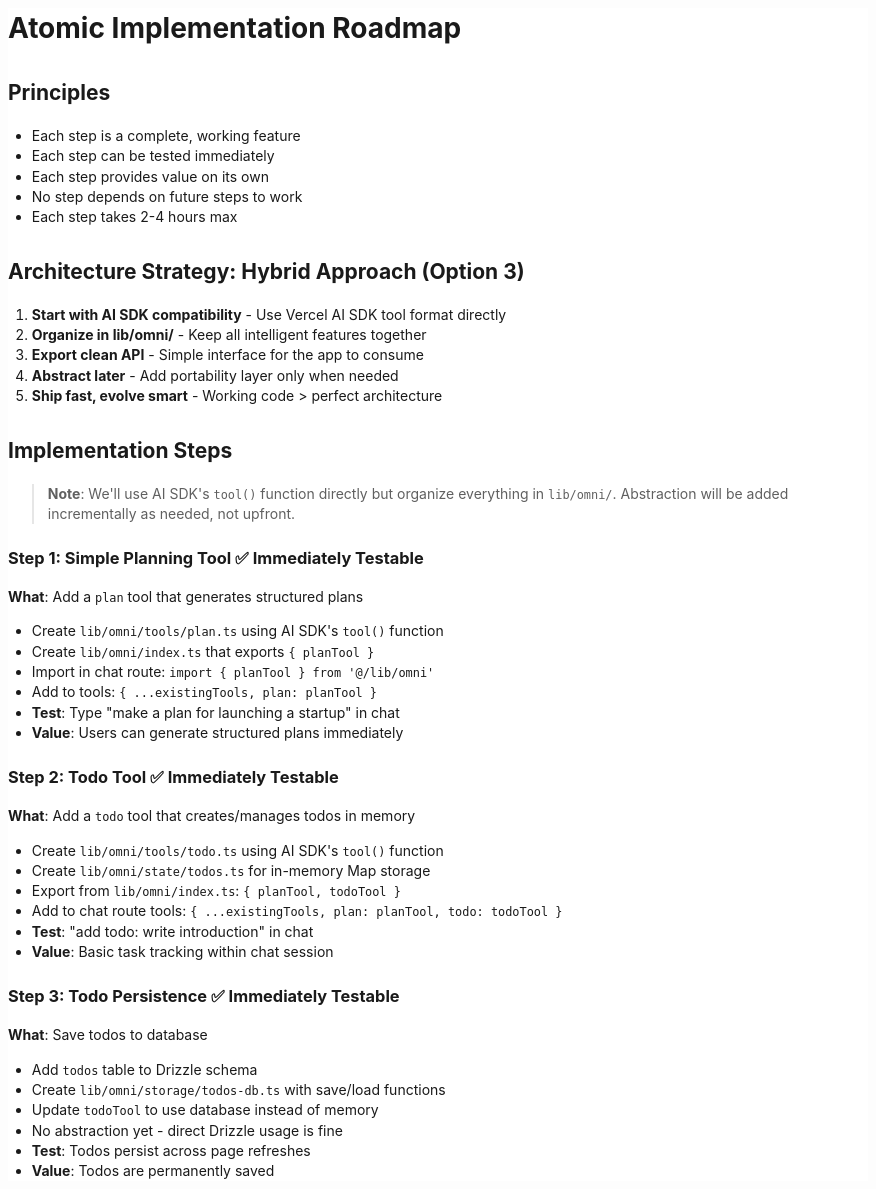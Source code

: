 # Atomic Implementation Roadmap

## Principles
- Each step is a complete, working feature
- Each step can be tested immediately
- Each step provides value on its own
- No step depends on future steps to work
- Each step takes 2-4 hours max

## Architecture Strategy: Hybrid Approach (Option 3)
1. **Start with AI SDK compatibility** - Use Vercel AI SDK tool format directly
2. **Organize in lib/omni/** - Keep all intelligent features together
3. **Export clean API** - Simple interface for the app to consume
4. **Abstract later** - Add portability layer only when needed
5. **Ship fast, evolve smart** - Working code > perfect architecture

## Implementation Steps

> **Note**: We'll use AI SDK's `tool()` function directly but organize everything in `lib/omni/`.
> Abstraction will be added incrementally as needed, not upfront.

### Step 1: Simple Planning Tool ✅ Immediately Testable
**What**: Add a `plan` tool that generates structured plans
- Create `lib/omni/tools/plan.ts` using AI SDK's `tool()` function
- Create `lib/omni/index.ts` that exports `{ planTool }`
- Import in chat route: `import { planTool } from '@/lib/omni'`
- Add to tools: `{ ...existingTools, plan: planTool }`
- **Test**: Type "make a plan for launching a startup" in chat
- **Value**: Users can generate structured plans immediately

### Step 2: Todo Tool ✅ Immediately Testable  
**What**: Add a `todo` tool that creates/manages todos in memory
- Create `lib/omni/tools/todo.ts` using AI SDK's `tool()` function
- Create `lib/omni/state/todos.ts` for in-memory Map storage
- Export from `lib/omni/index.ts`: `{ planTool, todoTool }`
- Add to chat route tools: `{ ...existingTools, plan: planTool, todo: todoTool }`
- **Test**: "add todo: write introduction" in chat
- **Value**: Basic task tracking within chat session

### Step 3: Todo Persistence ✅ Immediately Testable
**What**: Save todos to database
- Add `todos` table to Drizzle schema
- Create `lib/omni/storage/todos-db.ts` with save/load functions
- Update `todoTool` to use database instead of memory
- No abstraction yet - direct Drizzle usage is fine
- **Test**: Todos persist across page refreshes
- **Value**: Todos are permanently saved
